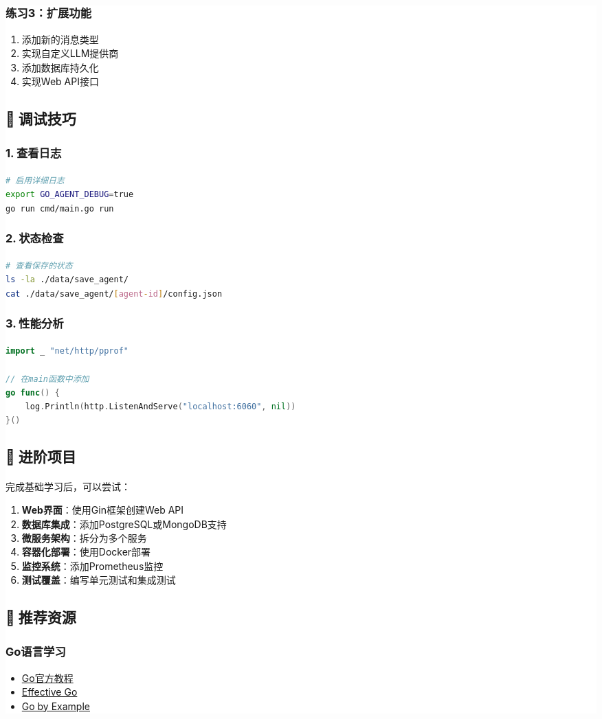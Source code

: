 ### 练习3：扩展功能
1. 添加新的消息类型
2. 实现自定义LLM提供商
3. 添加数据库持久化
4. 实现Web API接口

## 🔧 调试技巧

### 1. 查看日志
```bash
# 启用详细日志
export GO_AGENT_DEBUG=true
go run cmd/main.go run
```

### 2. 状态检查
```bash
# 查看保存的状态
ls -la ./data/save_agent/
cat ./data/save_agent/[agent-id]/config.json
```

### 3. 性能分析
```go
import _ "net/http/pprof"

// 在main函数中添加
go func() {
    log.Println(http.ListenAndServe("localhost:6060", nil))
}()
```

## 🚀 进阶项目

完成基础学习后，可以尝试：

1. **Web界面**：使用Gin框架创建Web API
2. **数据库集成**：添加PostgreSQL或MongoDB支持
3. **微服务架构**：拆分为多个服务
4. **容器化部署**：使用Docker部署
5. **监控系统**：添加Prometheus监控
6. **测试覆盖**：编写单元测试和集成测试

## 📖 推荐资源

### Go语言学习
- [Go官方教程](https://tour.golang.org/)
- [Effective Go](https://golang.org/doc/effective_go.html)
- [Go by Example](https://gobyexample.com/)
